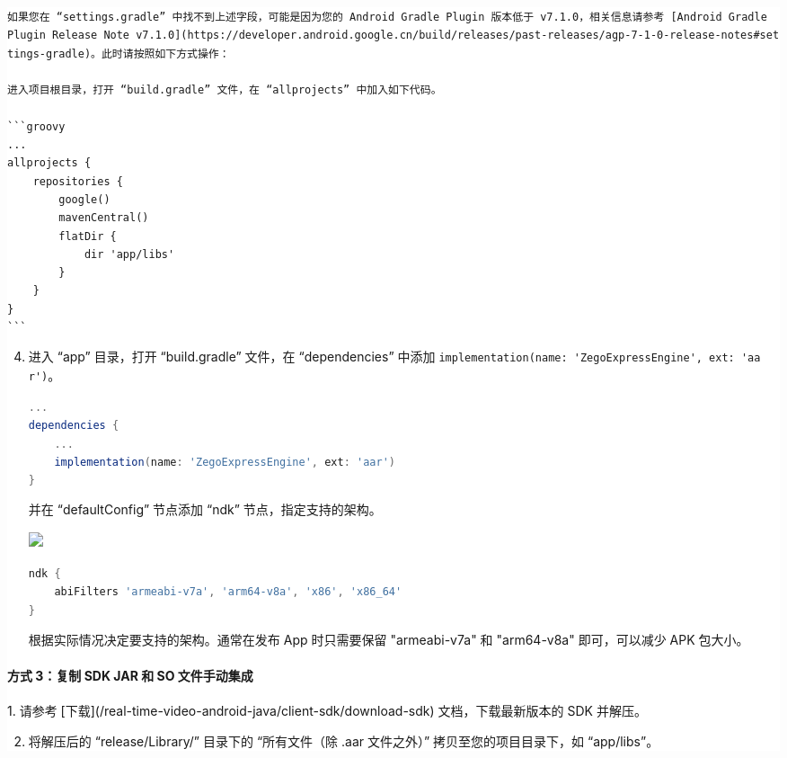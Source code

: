     如果您在 “settings.gradle” 中找不到上述字段，可能是因为您的 Android Gradle Plugin 版本低于 v7.1.0，相关信息请参考 [Android Gradle Plugin Release Note v7.1.0](https://developer.android.google.cn/build/releases/past-releases/agp-7-1-0-release-notes#settings-gradle)。此时请按照如下方式操作：

    进入项目根目录，打开 “build.gradle” 文件，在 “allprojects” 中加入如下代码。

    ```groovy
    ...
    allprojects {
        repositories {
            google()
            mavenCentral()
            flatDir {
                dir 'app/libs'
            }
        }
    }
    ```

4. 进入 “app” 目录，打开 “build.gradle” 文件，在 “dependencies” 中添加 `implementation(name: 'ZegoExpressEngine', ext: 'aar')`。

    ```groovy
    ...
    dependencies {
        ...
        implementation(name: 'ZegoExpressEngine', ext: 'aar')
    }
    ```

    并在 “defaultConfig” 节点添加 “ndk” 节点，指定支持的架构。

    <Frame width="512" height="auto" caption=""><img src="https://doc-media.zego.im/sdk-doc/Pics/Android/ExpressSDK/Integration/add_ndk_node.png" /></Frame>

    ```groovy
    ndk {
        abiFilters 'armeabi-v7a', 'arm64-v8a', 'x86', 'x86_64'
    }
    ```

    <Note title="说明">


    根据实际情况决定要支持的架构。通常在发布 App 时只需要保留 "armeabi-v7a" 和 "arm64-v8a" 即可，可以减少 APK 包大小。
    </Note>
</Accordion>

<a name="Integration_3"></a>

#### 方式 3：复制 SDK JAR 和 SO 文件手动集成

<Accordion title="复制 SDK JAR 和 SO 文件手动集成" defaultOpen="false">
1. 请参考 [下载](/real-time-video-android-java/client-sdk/download-sdk) 文档，下载最新版本的 SDK 并解压。

2. 将解压后的 “release/Library/” 目录下的 “所有文件（除 .aar 文件之外）” 拷贝至您的项目目录下，如 “app/libs”。

    <Note title="说明">
